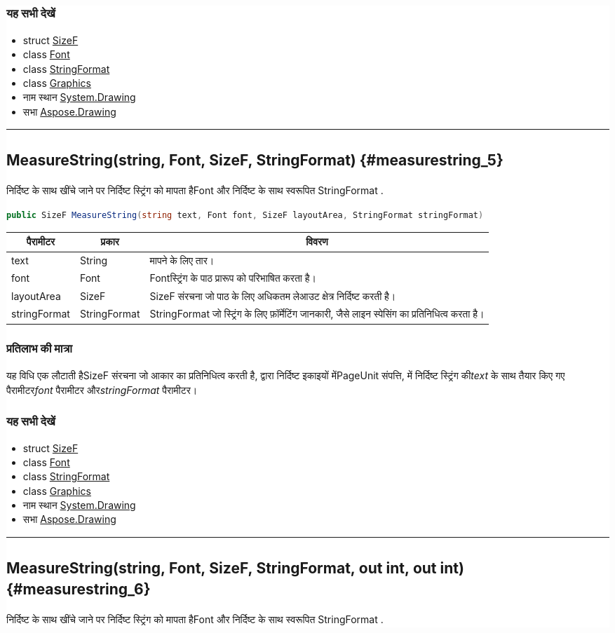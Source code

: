 ### यह सभी देखें

* struct [SizeF](../../sizef/)
* class [Font](../../font/)
* class [StringFormat](../../stringformat/)
* class [Graphics](../)
* नाम स्थान [System.Drawing](../../graphics/)
* सभा [Aspose.Drawing](../../../)

---

## MeasureString(string, Font, SizeF, StringFormat) {#measurestring_5}

निर्दिष्ट के साथ खींचे जाने पर निर्दिष्ट स्ट्रिंग को मापता हैFont और निर्दिष्ट के साथ स्वरूपित StringFormat .

```csharp
public SizeF MeasureString(string text, Font font, SizeF layoutArea, StringFormat stringFormat)
```

| पैरामीटर | प्रकार | विवरण |
| --- | --- | --- |
| text | String | मापने के लिए तार। |
| font | Font | Fontस्ट्रिंग के पाठ प्रारूप को परिभाषित करता है। |
| layoutArea | SizeF | SizeF संरचना जो पाठ के लिए अधिकतम लेआउट क्षेत्र निर्दिष्ट करती है। |
| stringFormat | StringFormat | StringFormat जो स्ट्रिंग के लिए फ़ॉर्मेटिंग जानकारी, जैसे लाइन स्पेसिंग का प्रतिनिधित्व करता है। |

### प्रतिलाभ की मात्रा

यह विधि एक लौटाती हैSizeF संरचना जो आकार का प्रतिनिधित्व करती है, द्वारा निर्दिष्ट इकाइयों मेंPageUnit संपत्ति, में निर्दिष्ट स्ट्रिंग की*text* के साथ तैयार किए गए पैरामीटर*font* पैरामीटर और*stringFormat* पैरामीटर।

### यह सभी देखें

* struct [SizeF](../../sizef/)
* class [Font](../../font/)
* class [StringFormat](../../stringformat/)
* class [Graphics](../)
* नाम स्थान [System.Drawing](../../graphics/)
* सभा [Aspose.Drawing](../../../)

---

## MeasureString(string, Font, SizeF, StringFormat, out int, out int) {#measurestring_6}

निर्दिष्ट के साथ खींचे जाने पर निर्दिष्ट स्ट्रिंग को मापता हैFont और निर्दिष्ट के साथ स्वरूपित StringFormat .
